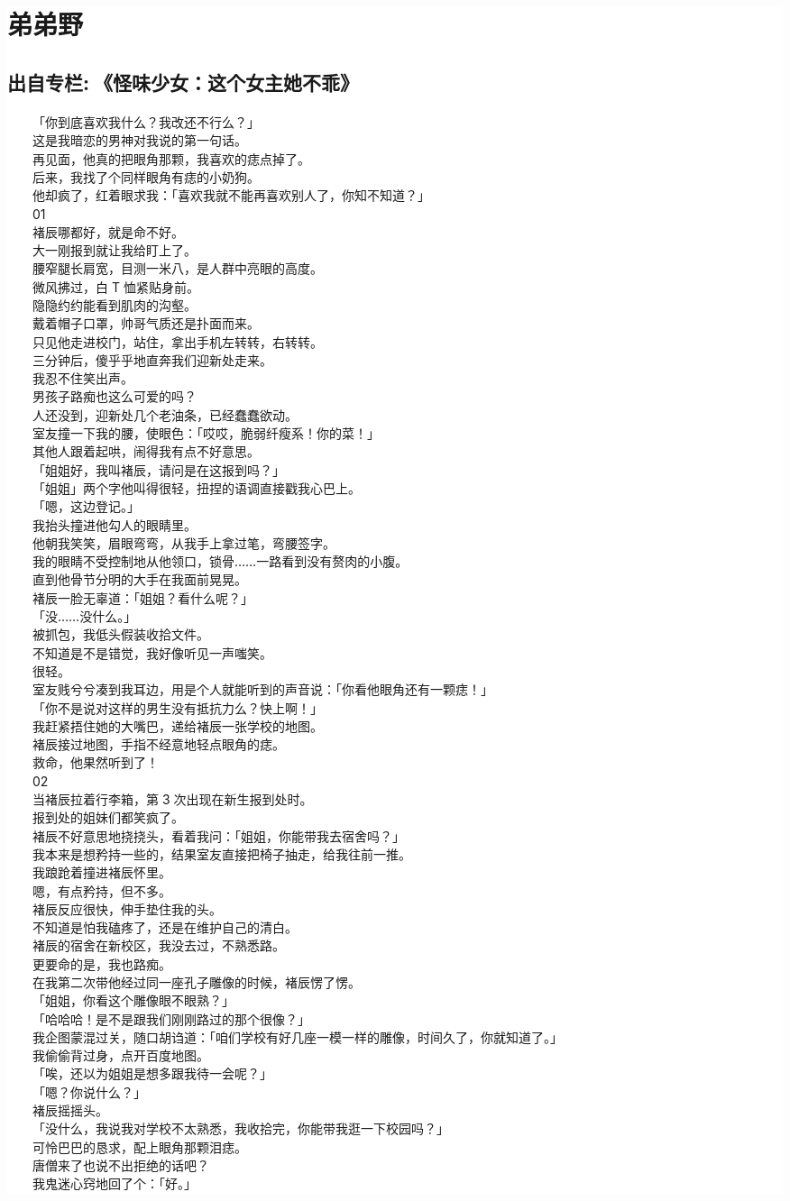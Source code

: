 # 弟弟野  
## 出自专栏: 《怪味少女：这个女主她不乖》  
&emsp;&emsp;「你到底喜欢我什么？我改还不行么？」  
&emsp;&emsp;这是我暗恋的男神对我说的第一句话。  
&emsp;&emsp;再见面，他真的把眼角那颗，我喜欢的痣点掉了。  
&emsp;&emsp;后来，我找了个同样眼角有痣的小奶狗。  
&emsp;&emsp;他却疯了，红着眼求我：「喜欢我就不能再喜欢别人了，你知不知道？」  
&emsp;&emsp;01  
&emsp;&emsp;褚辰哪都好，就是命不好。  
&emsp;&emsp;大一刚报到就让我给盯上了。  
&emsp;&emsp;腰窄腿长肩宽，目测一米八，是人群中亮眼的高度。  
&emsp;&emsp;微风拂过，白 T 恤紧贴身前。  
&emsp;&emsp;隐隐约约能看到肌肉的沟壑。  
&emsp;&emsp;戴着帽子口罩，帅哥气质还是扑面而来。  
&emsp;&emsp;只见他走进校门，站住，拿出手机左转转，右转转。  
&emsp;&emsp;三分钟后，傻乎乎地直奔我们迎新处走来。  
&emsp;&emsp;我忍不住笑出声。  
&emsp;&emsp;男孩子路痴也这么可爱的吗？  
&emsp;&emsp;人还没到，迎新处几个老油条，已经蠢蠢欲动。  
&emsp;&emsp;室友撞一下我的腰，使眼色：「哎哎，脆弱纤瘦系！你的菜！」  
&emsp;&emsp;其他人跟着起哄，闹得我有点不好意思。  
&emsp;&emsp;「姐姐好，我叫褚辰，请问是在这报到吗？」  
&emsp;&emsp;「姐姐」两个字他叫得很轻，扭捏的语调直接戳我心巴上。  
&emsp;&emsp;「嗯，这边登记。」  
&emsp;&emsp;我抬头撞进他勾人的眼睛里。  
&emsp;&emsp;他朝我笑笑，眉眼弯弯，从我手上拿过笔，弯腰签字。  
&emsp;&emsp;我的眼睛不受控制地从他领口，锁骨……一路看到没有赘肉的小腹。  
&emsp;&emsp;直到他骨节分明的大手在我面前晃晃。  
&emsp;&emsp;褚辰一脸无辜道：「姐姐？看什么呢？」  
&emsp;&emsp;「没……没什么。」  
&emsp;&emsp;被抓包，我低头假装收拾文件。  
&emsp;&emsp;不知道是不是错觉，我好像听见一声嗤笑。  
&emsp;&emsp;很轻。  
&emsp;&emsp;室友贱兮兮凑到我耳边，用是个人就能听到的声音说：「你看他眼角还有一颗痣！」  
&emsp;&emsp;「你不是说对这样的男生没有抵抗力么？快上啊！」  
&emsp;&emsp;我赶紧捂住她的大嘴巴，递给褚辰一张学校的地图。  
&emsp;&emsp;褚辰接过地图，手指不经意地轻点眼角的痣。  
&emsp;&emsp;救命，他果然听到了！  
&emsp;&emsp;02  
&emsp;&emsp;当褚辰拉着行李箱，第 3 次出现在新生报到处时。  
&emsp;&emsp;报到处的姐妹们都笑疯了。  
&emsp;&emsp;褚辰不好意思地挠挠头，看着我问：「姐姐，你能带我去宿舍吗？」  
&emsp;&emsp;我本来是想矜持一些的，结果室友直接把椅子抽走，给我往前一推。  
&emsp;&emsp;我踉跄着撞进褚辰怀里。  
&emsp;&emsp;嗯，有点矜持，但不多。  
&emsp;&emsp;褚辰反应很快，伸手垫住我的头。  
&emsp;&emsp;不知道是怕我磕疼了，还是在维护自己的清白。  
&emsp;&emsp;褚辰的宿舍在新校区，我没去过，不熟悉路。  
&emsp;&emsp;更要命的是，我也路痴。  
&emsp;&emsp;在我第二次带他经过同一座孔子雕像的时候，褚辰愣了愣。  
&emsp;&emsp;「姐姐，你看这个雕像眼不眼熟？」  
&emsp;&emsp;「哈哈哈！是不是跟我们刚刚路过的那个很像？」  
&emsp;&emsp;我企图蒙混过关，随口胡诌道：「咱们学校有好几座一模一样的雕像，时间久了，你就知道了。」  
&emsp;&emsp;我偷偷背过身，点开百度地图。  
&emsp;&emsp;「唉，还以为姐姐是想多跟我待一会呢？」  
&emsp;&emsp;「嗯？你说什么？」  
&emsp;&emsp;褚辰摇摇头。  
&emsp;&emsp;「没什么，我说我对学校不太熟悉，我收拾完，你能带我逛一下校园吗？」  
&emsp;&emsp;可怜巴巴的恳求，配上眼角那颗泪痣。  
&emsp;&emsp;唐僧来了也说不出拒绝的话吧？  
&emsp;&emsp;我鬼迷心窍地回了个：「好。」  
